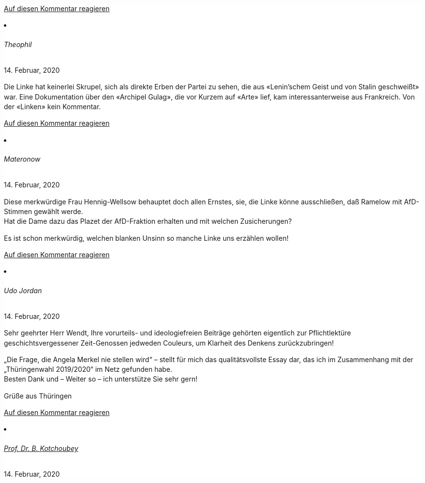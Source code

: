 <a rel="nofollow" class="comment-reply-link" href="#comment-32454" data-commentid="32454" data-postid="10553" data-belowelement="comment-32454" data-respondelement="respond" data-replyto="Antworte auf Phoenix" aria-label="Antworte auf Phoenix">Auf diesen Kommentar reagieren</a> 


</li>
<li class="comment even thread-odd thread-alt depth-1 clearfix" id="li-comment-32499">
<h6 class="author">Theophil</h6> <span class="date">14. Februar, 2020</span>



Die Linke hat keinerlei Skrupel, sich als direkte Erben der Partei zu sehen, die aus «Lenin&#8217;schem Geist und von Stalin geschweißt» war. Eine Dokumentation über den «Archipel Gulag», die vor Kurzem auf «Arte» lief, kam interessanterweise aus Frankreich. Von der «Linken» kein Kommentar.

<a rel="nofollow" class="comment-reply-link" href="#comment-32499" data-commentid="32499" data-postid="10553" data-belowelement="comment-32499" data-respondelement="respond" data-replyto="Antworte auf Theophil" aria-label="Antworte auf Theophil">Auf diesen Kommentar reagieren</a> 


</li>
<li class="comment odd alt thread-even depth-1 clearfix" id="li-comment-32506">
<h6 class="author">Materonow</h6> <span class="date">14. Februar, 2020</span>



Diese merkwürdige Frau Hennig-Wellsow behauptet doch allen Ernstes, sie, die Linke könne ausschließen, daß Ramelow mit AfD-Stimmen gewählt werde.<br>
Hat die Dame dazu das Plazet der AfD-Fraktion erhalten und mit welchen Zusicherungen?

Es ist schon merkwürdig, welchen blanken Unsinn so manche Linke uns erzählen wollen!

<a rel="nofollow" class="comment-reply-link" href="#comment-32506" data-commentid="32506" data-postid="10553" data-belowelement="comment-32506" data-respondelement="respond" data-replyto="Antworte auf Materonow" aria-label="Antworte auf Materonow">Auf diesen Kommentar reagieren</a> 


</li>
<li class="comment even thread-odd thread-alt depth-1 clearfix" id="li-comment-32509">
<h6 class="author">Udo Jordan</h6> <span class="date">14. Februar, 2020</span>



Sehr geehrter Herr Wendt, Ihre vorurteils- und ideologiefreien Beiträge gehörten eigentlich zur Pflichtlektüre geschichtsvergessener Zeit-Genossen jedweden Couleurs, um Klarheit des Denkens zurückzubringen! 

„Die Frage, die Angela Merkel nie stellen wird“ – stellt für mich das qualitätsvollste Essay dar, das ich im Zusammenhang mit der „Thüringenwahl 2019/2020“ im Netz gefunden habe.<br>
Besten Dank und &#8211; Weiter so – ich unterstütze Sie sehr gern! 

Grüße aus Thüringen

<a rel="nofollow" class="comment-reply-link" href="#comment-32509" data-commentid="32509" data-postid="10553" data-belowelement="comment-32509" data-respondelement="respond" data-replyto="Antworte auf Udo Jordan" aria-label="Antworte auf Udo Jordan">Auf diesen Kommentar reagieren</a> 


</li>
<li class="comment odd alt thread-even depth-1 clearfix" id="li-comment-32639">
<h6 class="author"><a href="http://keine" class="url" rel="ugc external nofollow">Prof. Dr. B. Kotchoubey</a></h6> <span class="date">14. Februar, 2020</span>
